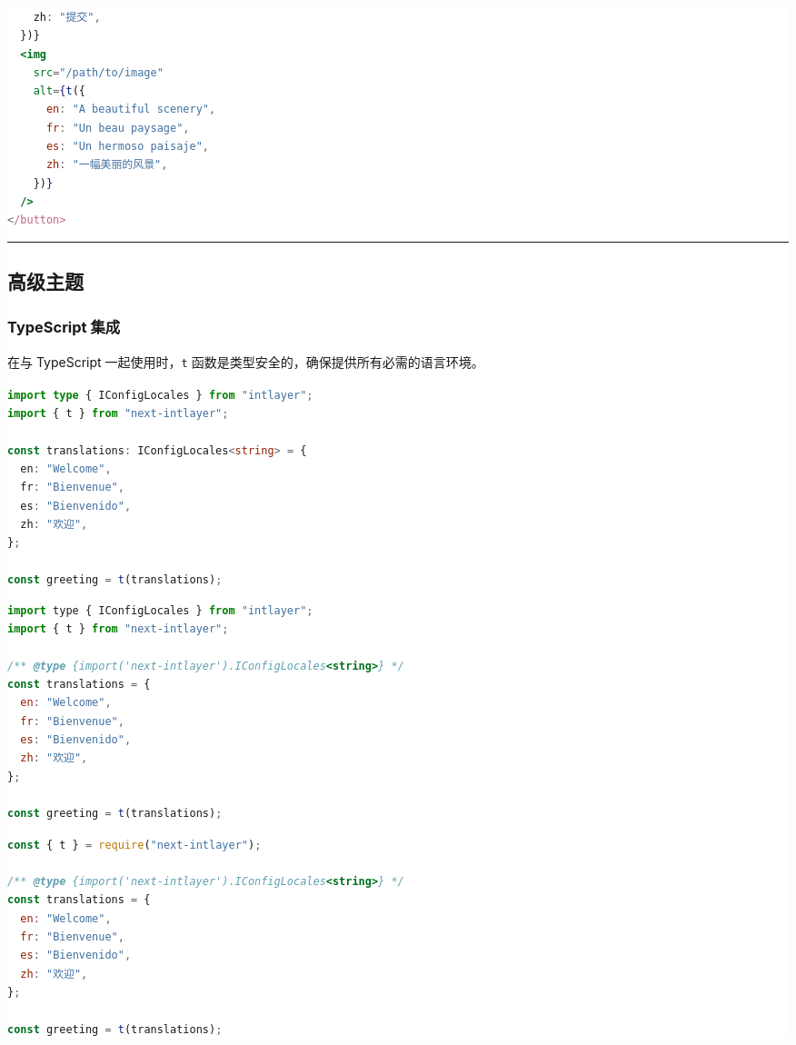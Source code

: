 ```jsx
    zh: "提交",
  })}
  <img
    src="/path/to/image"
    alt={t({
      en: "A beautiful scenery",
      fr: "Un beau paysage",
      es: "Un hermoso paisaje",
      zh: "一幅美丽的风景",
    })}
  />
</button>
```

---

## 高级主题

### TypeScript 集成

在与 TypeScript 一起使用时，`t` 函数是类型安全的，确保提供所有必需的语言环境。

```typescript codeFormat="typescript"
import type { IConfigLocales } from "intlayer";
import { t } from "next-intlayer";

const translations: IConfigLocales<string> = {
  en: "Welcome",
  fr: "Bienvenue",
  es: "Bienvenido",
  zh: "欢迎",
};

const greeting = t(translations);
```

```javascript codeFormat="esm"
import type { IConfigLocales } from "intlayer";
import { t } from "next-intlayer";

/** @type {import('next-intlayer').IConfigLocales<string>} */
const translations = {
  en: "Welcome",
  fr: "Bienvenue",
  es: "Bienvenido",
  zh: "欢迎",
};

const greeting = t(translations);
```

```javascript codeFormat="commonjs"
const { t } = require("next-intlayer");

/** @type {import('next-intlayer').IConfigLocales<string>} */
const translations = {
  en: "Welcome",
  fr: "Bienvenue",
  es: "Bienvenido",
  zh: "欢迎",
};

const greeting = t(translations);
```
